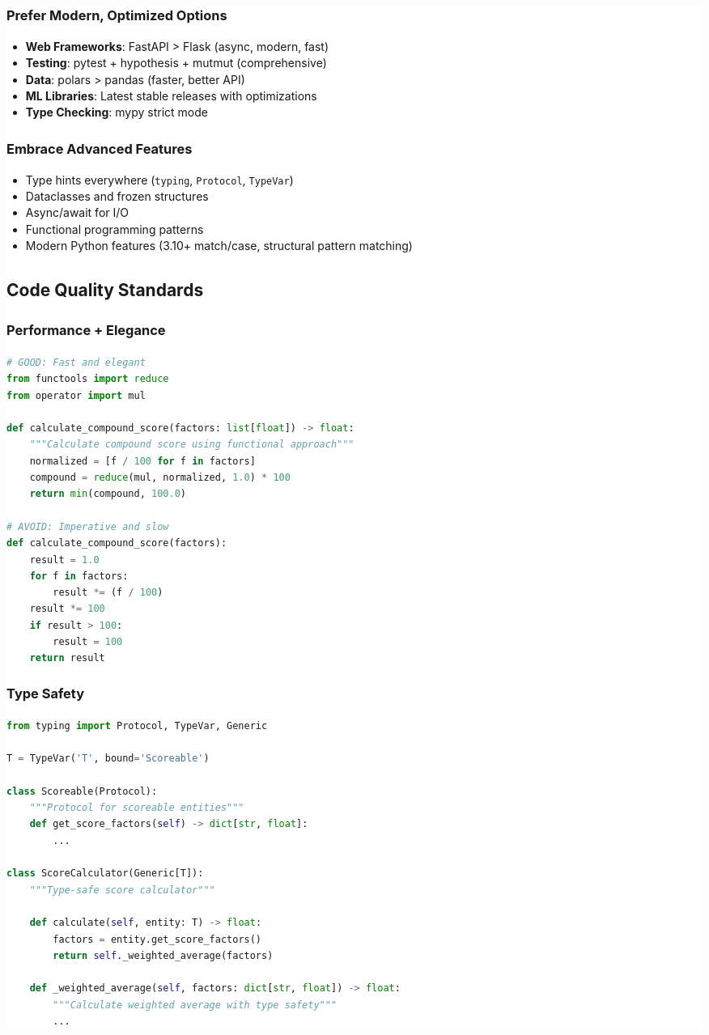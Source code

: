### Prefer Modern, Optimized Options
- **Web Frameworks**: FastAPI > Flask (async, modern, fast)
- **Testing**: pytest + hypothesis + mutmut (comprehensive)
- **Data**: polars > pandas (faster, better API)
- **ML Libraries**: Latest stable releases with optimizations
- **Type Checking**: mypy strict mode

### Embrace Advanced Features
- Type hints everywhere (`typing`, `Protocol`, `TypeVar`)
- Dataclasses and frozen structures
- Async/await for I/O
- Functional programming patterns
- Modern Python features (3.10+ match/case, structural pattern matching)

## Code Quality Standards

### Performance + Elegance
```python
# GOOD: Fast and elegant
from functools import reduce
from operator import mul

def calculate_compound_score(factors: list[float]) -> float:
    """Calculate compound score using functional approach"""
    normalized = [f / 100 for f in factors]
    compound = reduce(mul, normalized, 1.0) * 100
    return min(compound, 100.0)

# AVOID: Imperative and slow
def calculate_compound_score(factors):
    result = 1.0
    for f in factors:
        result *= (f / 100)
    result *= 100
    if result > 100:
        result = 100
    return result
```

### Type Safety
```python
from typing import Protocol, TypeVar, Generic

T = TypeVar('T', bound='Scoreable')

class Scoreable(Protocol):
    """Protocol for scoreable entities"""
    def get_score_factors(self) -> dict[str, float]:
        ...

class ScoreCalculator(Generic[T]):
    """Type-safe score calculator"""

    def calculate(self, entity: T) -> float:
        factors = entity.get_score_factors()
        return self._weighted_average(factors)

    def _weighted_average(self, factors: dict[str, float]) -> float:
        """Calculate weighted average with type safety"""
        ...
```
